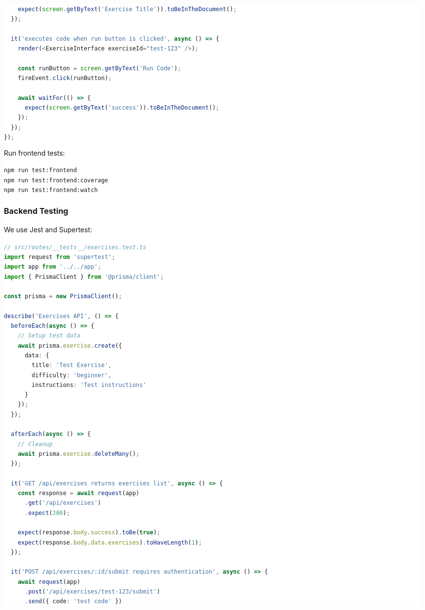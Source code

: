 ```typescript
    expect(screen.getByText('Exercise Title')).toBeInTheDocument();
  });

  it('executes code when run button is clicked', async () => {
    render(<ExerciseInterface exerciseId="test-123" />);
    
    const runButton = screen.getByText('Run Code');
    fireEvent.click(runButton);
    
    await waitFor(() => {
      expect(screen.getByText('success')).toBeInTheDocument();
    });
  });
});
```

Run frontend tests:
```bash
npm run test:frontend
npm run test:frontend:coverage
npm run test:frontend:watch
```

### Backend Testing

We use Jest and Supertest:

```typescript
// src/routes/__tests__/exercises.test.ts
import request from 'supertest';
import app from '../../app';
import { PrismaClient } from '@prisma/client';

const prisma = new PrismaClient();

describe('Exercises API', () => {
  beforeEach(async () => {
    // Setup test data
    await prisma.exercise.create({
      data: {
        title: 'Test Exercise',
        difficulty: 'beginner',
        instructions: 'Test instructions'
      }
    });
  });

  afterEach(async () => {
    // Cleanup
    await prisma.exercise.deleteMany();
  });

  it('GET /api/exercises returns exercises list', async () => {
    const response = await request(app)
      .get('/api/exercises')
      .expect(200);

    expect(response.body.success).toBe(true);
    expect(response.body.data.exercises).toHaveLength(1);
  });

  it('POST /api/exercises/:id/submit requires authentication', async () => {
    await request(app)
      .post('/api/exercises/test-123/submit')
      .send({ code: 'test code' })
```